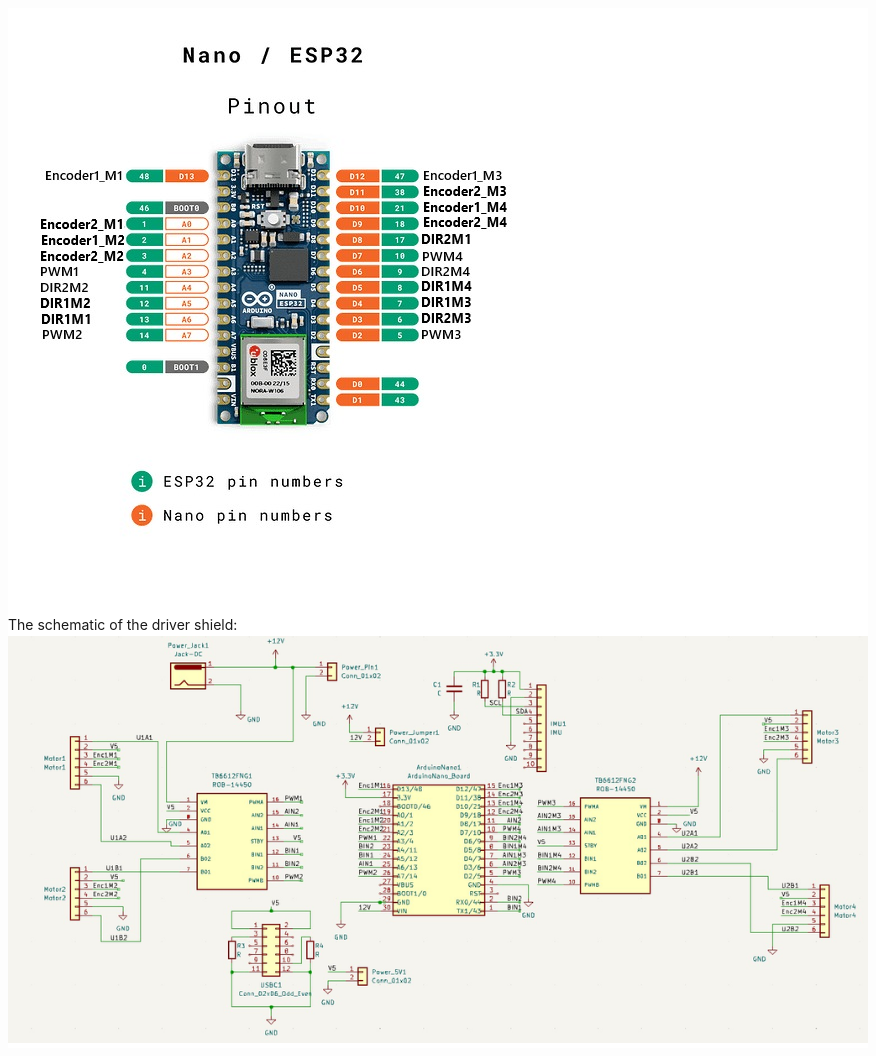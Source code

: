![](../../Images/01_Setup/Nano_pinout.jpg)

The schematic of the driver shield:
![](../../Images/01_Setup/Shield_nano_eschematic.jpg)
